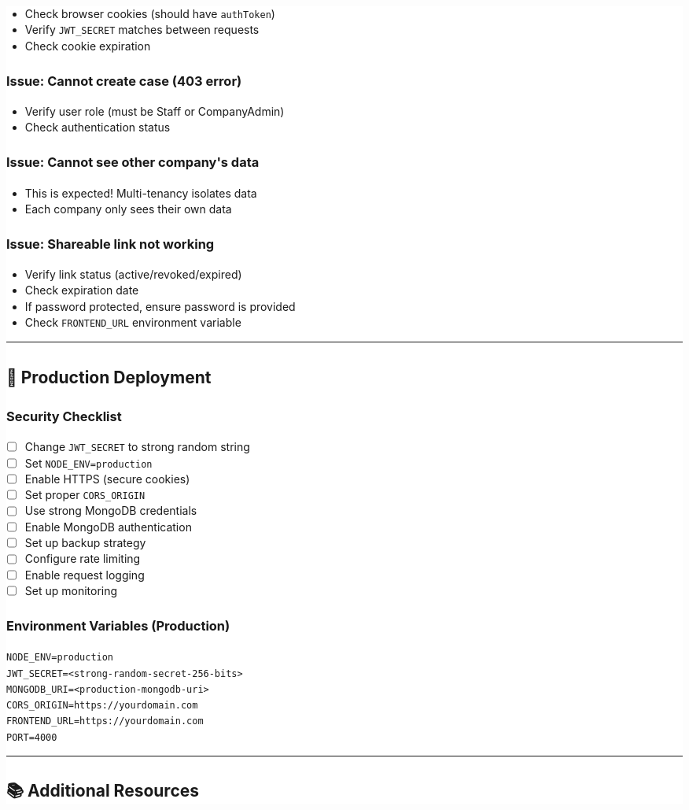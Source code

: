 - Check browser cookies (should have `authToken`)
- Verify `JWT_SECRET` matches between requests
- Check cookie expiration

### **Issue: Cannot create case (403 error)**

- Verify user role (must be Staff or CompanyAdmin)
- Check authentication status

### **Issue: Cannot see other company's data**

- This is expected! Multi-tenancy isolates data
- Each company only sees their own data

### **Issue: Shareable link not working**

- Verify link status (active/revoked/expired)
- Check expiration date
- If password protected, ensure password is provided
- Check `FRONTEND_URL` environment variable

---

## 🚢 Production Deployment

### **Security Checklist**

- [ ] Change `JWT_SECRET` to strong random string
- [ ] Set `NODE_ENV=production`
- [ ] Enable HTTPS (secure cookies)
- [ ] Set proper `CORS_ORIGIN`
- [ ] Use strong MongoDB credentials
- [ ] Enable MongoDB authentication
- [ ] Set up backup strategy
- [ ] Configure rate limiting
- [ ] Enable request logging
- [ ] Set up monitoring

### **Environment Variables (Production)**

```env
NODE_ENV=production
JWT_SECRET=<strong-random-secret-256-bits>
MONGODB_URI=<production-mongodb-uri>
CORS_ORIGIN=https://yourdomain.com
FRONTEND_URL=https://yourdomain.com
PORT=4000
```

---

## 📚 Additional Resources
